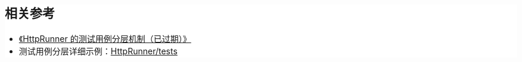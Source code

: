 
## 相关参考

- [《HttpRunner 的测试用例分层机制（已过期）》](/post/HttpRunner-testcase-layer)
- 测试用例分层详细示例：[HttpRunner/tests](https://github.com/HttpRunner/HttpRunner/tree/master/tests)
